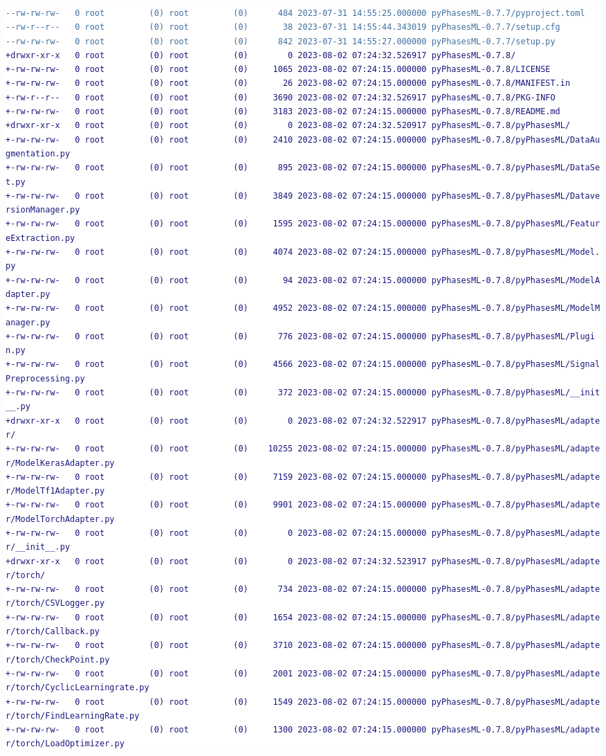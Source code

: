 ```diff
--rw-rw-rw-   0 root         (0) root         (0)      484 2023-07-31 14:55:25.000000 pyPhasesML-0.7.7/pyproject.toml
--rw-r--r--   0 root         (0) root         (0)       38 2023-07-31 14:55:44.343019 pyPhasesML-0.7.7/setup.cfg
--rw-rw-rw-   0 root         (0) root         (0)      842 2023-07-31 14:55:27.000000 pyPhasesML-0.7.7/setup.py
+drwxr-xr-x   0 root         (0) root         (0)        0 2023-08-02 07:24:32.526917 pyPhasesML-0.7.8/
+-rw-rw-rw-   0 root         (0) root         (0)     1065 2023-08-02 07:24:15.000000 pyPhasesML-0.7.8/LICENSE
+-rw-rw-rw-   0 root         (0) root         (0)       26 2023-08-02 07:24:15.000000 pyPhasesML-0.7.8/MANIFEST.in
+-rw-r--r--   0 root         (0) root         (0)     3690 2023-08-02 07:24:32.526917 pyPhasesML-0.7.8/PKG-INFO
+-rw-rw-rw-   0 root         (0) root         (0)     3183 2023-08-02 07:24:15.000000 pyPhasesML-0.7.8/README.md
+drwxr-xr-x   0 root         (0) root         (0)        0 2023-08-02 07:24:32.520917 pyPhasesML-0.7.8/pyPhasesML/
+-rw-rw-rw-   0 root         (0) root         (0)     2410 2023-08-02 07:24:15.000000 pyPhasesML-0.7.8/pyPhasesML/DataAugmentation.py
+-rw-rw-rw-   0 root         (0) root         (0)      895 2023-08-02 07:24:15.000000 pyPhasesML-0.7.8/pyPhasesML/DataSet.py
+-rw-rw-rw-   0 root         (0) root         (0)     3849 2023-08-02 07:24:15.000000 pyPhasesML-0.7.8/pyPhasesML/DataversionManager.py
+-rw-rw-rw-   0 root         (0) root         (0)     1595 2023-08-02 07:24:15.000000 pyPhasesML-0.7.8/pyPhasesML/FeatureExtraction.py
+-rw-rw-rw-   0 root         (0) root         (0)     4074 2023-08-02 07:24:15.000000 pyPhasesML-0.7.8/pyPhasesML/Model.py
+-rw-rw-rw-   0 root         (0) root         (0)       94 2023-08-02 07:24:15.000000 pyPhasesML-0.7.8/pyPhasesML/ModelAdapter.py
+-rw-rw-rw-   0 root         (0) root         (0)     4952 2023-08-02 07:24:15.000000 pyPhasesML-0.7.8/pyPhasesML/ModelManager.py
+-rw-rw-rw-   0 root         (0) root         (0)      776 2023-08-02 07:24:15.000000 pyPhasesML-0.7.8/pyPhasesML/Plugin.py
+-rw-rw-rw-   0 root         (0) root         (0)     4566 2023-08-02 07:24:15.000000 pyPhasesML-0.7.8/pyPhasesML/SignalPreprocessing.py
+-rw-rw-rw-   0 root         (0) root         (0)      372 2023-08-02 07:24:15.000000 pyPhasesML-0.7.8/pyPhasesML/__init__.py
+drwxr-xr-x   0 root         (0) root         (0)        0 2023-08-02 07:24:32.522917 pyPhasesML-0.7.8/pyPhasesML/adapter/
+-rw-rw-rw-   0 root         (0) root         (0)    10255 2023-08-02 07:24:15.000000 pyPhasesML-0.7.8/pyPhasesML/adapter/ModelKerasAdapter.py
+-rw-rw-rw-   0 root         (0) root         (0)     7159 2023-08-02 07:24:15.000000 pyPhasesML-0.7.8/pyPhasesML/adapter/ModelTf1Adapter.py
+-rw-rw-rw-   0 root         (0) root         (0)     9901 2023-08-02 07:24:15.000000 pyPhasesML-0.7.8/pyPhasesML/adapter/ModelTorchAdapter.py
+-rw-rw-rw-   0 root         (0) root         (0)        0 2023-08-02 07:24:15.000000 pyPhasesML-0.7.8/pyPhasesML/adapter/__init__.py
+drwxr-xr-x   0 root         (0) root         (0)        0 2023-08-02 07:24:32.523917 pyPhasesML-0.7.8/pyPhasesML/adapter/torch/
+-rw-rw-rw-   0 root         (0) root         (0)      734 2023-08-02 07:24:15.000000 pyPhasesML-0.7.8/pyPhasesML/adapter/torch/CSVLogger.py
+-rw-rw-rw-   0 root         (0) root         (0)     1654 2023-08-02 07:24:15.000000 pyPhasesML-0.7.8/pyPhasesML/adapter/torch/Callback.py
+-rw-rw-rw-   0 root         (0) root         (0)     3710 2023-08-02 07:24:15.000000 pyPhasesML-0.7.8/pyPhasesML/adapter/torch/CheckPoint.py
+-rw-rw-rw-   0 root         (0) root         (0)     2001 2023-08-02 07:24:15.000000 pyPhasesML-0.7.8/pyPhasesML/adapter/torch/CyclicLearningrate.py
+-rw-rw-rw-   0 root         (0) root         (0)     1549 2023-08-02 07:24:15.000000 pyPhasesML-0.7.8/pyPhasesML/adapter/torch/FindLearningRate.py
+-rw-rw-rw-   0 root         (0) root         (0)     1300 2023-08-02 07:24:15.000000 pyPhasesML-0.7.8/pyPhasesML/adapter/torch/LoadOptimizer.py
```